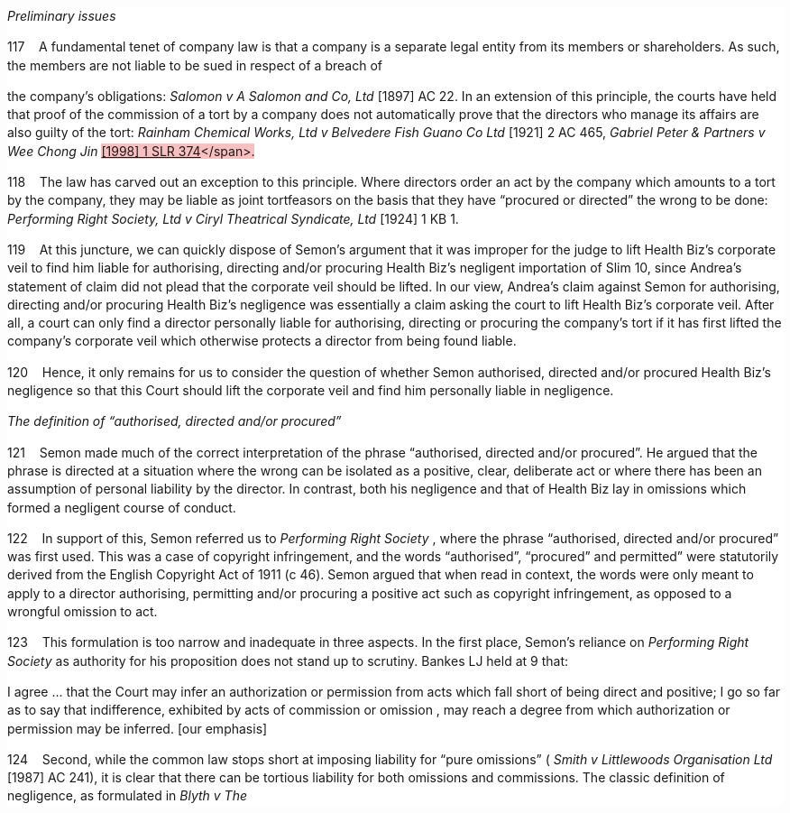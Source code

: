 _Preliminary issues_ 

117    A fundamental tenet of company law is that a company is a separate legal entity from its members or shareholders. As such, the members are not liable to be sued in respect of a breach of 


the company’s obligations: _Salomon v A Salomon and Co, Ltd_ [1897] AC 22. In an extension of this principle, the courts have held that proof of the commission of a tort by a company does not automatically prove that the directors who manage its affairs are also guilty of the tort: _Rainham Chemical Works, Ltd v Belvedere Fish Guano Co Ltd_ [1921] 2 AC 465, _Gabriel Peter & Partners v Wee Chong Jin_ <span style="background-color: #FAC0C0" class="citation">[[1998] 1 SLR 374]("https://www.open.gov.sg")</span>. 

118    The law has carved out an exception to this principle. Where directors order an act by the company which amounts to a tort by the company, they may be liable as joint tortfeasors on the basis that they have “procured or directed” the wrong to be done: _Performing Right Society, Ltd v Ciryl Theatrical Syndicate, Ltd_ [1924] 1 KB 1. 

119    At this juncture, we can quickly dispose of Semon’s argument that it was improper for the judge to lift Health Biz’s corporate veil to find him liable for authorising, directing and/or procuring Health Biz’s negligent importation of Slim 10, since Andrea’s statement of claim did not plead that the corporate veil should be lifted. In our view, Andrea’s claim against Semon for authorising, directing and/or procuring Health Biz’s negligence was essentially a claim asking the court to lift Health Biz’s corporate veil. After all, a court can only find a director personally liable for authorising, directing or procuring the company’s tort if it has first lifted the company’s corporate veil which otherwise protects a director from being found liable. 

120    Hence, it only remains for us to consider the question of whether Semon authorised, directed and/or procured Health Biz’s negligence so that this Court should lift the corporate veil and find him personally liable in negligence. 

_The definition of “authorised, directed and/or procured”_ 

121    Semon made much of the correct interpretation of the phrase “authorised, directed and/or procured”. He argued that the phrase is directed at a situation where the wrong can be isolated as a positive, clear, deliberate act or where there has been an assumption of personal liability by the director. In contrast, both his negligence and that of Health Biz lay in omissions which formed a negligent course of conduct. 

122    In support of this, Semon referred us to _Performing Right Society_ , where the phrase “authorised, directed and/or procured” was first used. This was a case of copyright infringement, and the words “authorised”, “procured” and permitted” were statutorily derived from the English Copyright Act of 1911 (c 46). Semon argued that when read in context, the words were only meant to apply to a director authorising, permitting and/or procuring a positive act such as copyright infringement, as opposed to a wrongful omission to act. 

123    This formulation is too narrow and inadequate in three aspects. In the first place, Semon’s reliance on _Performing Right Society_ as authority for his proposition does not stand up to scrutiny. Bankes LJ held at 9 that: 

 I agree ... that the Court may infer an authorization or permission from acts which fall short of being direct and positive; I go so far as to say that indifference, exhibited by acts of commission or omission , may reach a degree from which authorization or permission may be inferred. [our emphasis] 

124    Second, while the common law stops short at imposing liability for “pure omissions” ( _Smith v Littlewoods Organisation Ltd_ [1987] AC 241), it is clear that there can be tortious liability for both omissions and commissions. The classic definition of negligence, as formulated in _Blyth v The_ 
